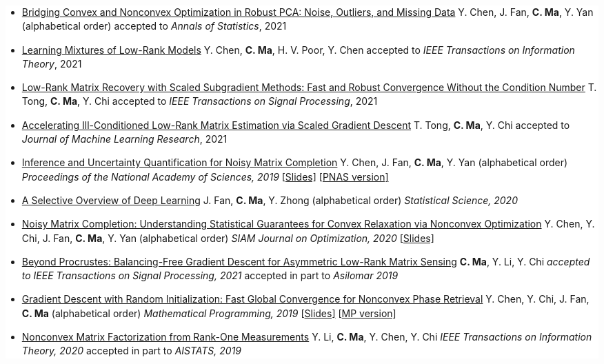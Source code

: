 - [Bridging Convex and Nonconvex Optimization in Robust PCA: Noise, Outliers, and Missing Data](https://congma1028.github.io/Publication/RobustPCA/RPCA_noise.pdf)
  Y. Chen, J. Fan, **C. Ma**, Y. Yan (alphabetical order)
  accepted to *Annals of Statistics*, 2021

- [Learning Mixtures of Low-Rank Models](https://congma1028.github.io/Publication/Mixture_LowRank/mixed-matrix-sensing.pdf)
  Y. Chen, **C. Ma**, H. V. Poor, Y. Chen
  accepted to *IEEE Transactions on Information Theory*, 2021

- [Low-Rank Matrix Recovery with Scaled Subgradient Methods: Fast and Robust Convergence Without the Condition Number](https://congma1028.github.io/Publication/ScaledSM/ScaledNonsmooth.pdf)
  T. Tong, **C. Ma**, Y. Chi
  accepted to *IEEE Transactions on Signal Processing*, 2021

- [Accelerating Ill-Conditioned Low-Rank Matrix Estimation via Scaled Gradient Descent](https://congma1028.github.io/Publication/ScaledGD/ScaledGD.pdf)
  T. Tong, **C. Ma**, Y. Chi
  accepted to *Journal of Machine Learning Research*, 2021

- [Inference and Uncertainty Quantification for Noisy Matrix Completion](https://congma1028.github.io/Publication/MC_inference/MC_inference.pdf)
  Y. Chen, J. Fan, **C. Ma**, Y. Yan (alphabetical order)
  *Proceedings of the National Academy of Sciences, 2019* [[Slides\]](https://congma1028.github.io/Publication/MC_inference/Slides/Noisy_MC_inference_slides.pdf) [[PNAS version\]](https://congma1028.github.io/Publication/MC_inference/MC_inference_pnas.pdf)

- [A Selective Overview of Deep Learning](https://congma1028.github.io/Publication/DL_survey/DL_survey.pdf)
  J. Fan, **C. Ma**, Y. Zhong (alphabetical order)
  *Statistical Science, 2020*

- [Noisy Matrix Completion: Understanding Statistical Guarantees for Convex Relaxation via Nonconvex Optimization](https://congma1028.github.io/Publication/NoisyMC/NoisyMC.pdf)
  Y. Chen, Y. Chi, J. Fan, **C. Ma**, Y. Yan (alphabetical order)
  *SIAM Journal on Optimization, 2020* [[Slides\]](https://congma1028.github.io/Publication/NoisyMC/Slides/NoisyMC_slides.pdf)

- [Beyond Procrustes: Balancing-Free Gradient Descent for Asymmetric Low-Rank Matrix Sensing](https://congma1028.github.io/Publication/BalancingFree/RectangularMF_TSP.pdf)
  **C. Ma**, Y. Li, Y. Chi
  *accepted to IEEE Transactions on Signal Processing, 2021*
  accepted in part to *Asilomar 2019*

- [Gradient Descent with Random Initialization: Fast Global Convergence for Nonconvex Phase Retrieval](https://congma1028.github.io/Publication/RandomInit/main.pdf)
  Y. Chen, Y. Chi, J. Fan, **C. Ma** (alphabetical order)
  *Mathematical Programming, 2019* [[Slides\]](https://congma1028.github.io/Publication/RandomInit/Slides/random_init_slides.pdf) [[MP version\]](https://congma1028.github.io/Publication/RandomInit/random_init_PR_MP.pdf)

- [Nonconvex Matrix Factorization from Rank-One Measurements](https://congma1028.github.io/Publication/RankOne/noncvx_covsketch_latest.pdf)
  Y. Li, **C. Ma**, Y. Chen, Y. Chi
  *IEEE Transactions on Information Theory, 2020*
  accepted in part to *AISTATS, 2019*
